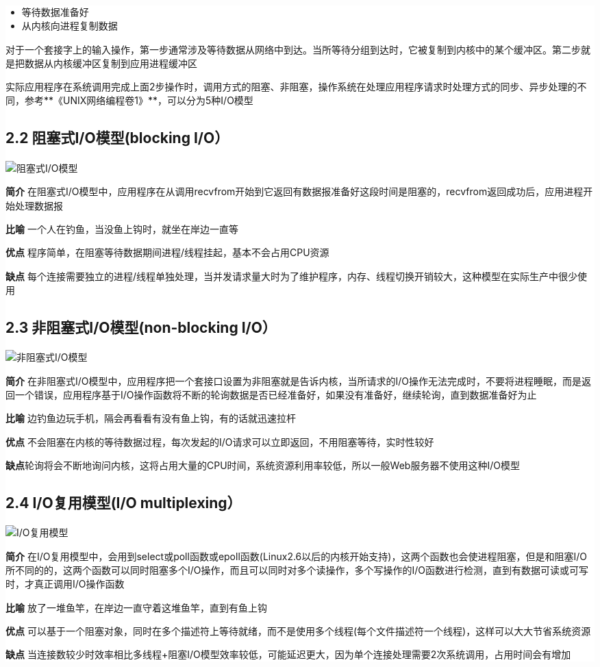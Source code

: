 -   等待数据准备好
-   从内核向进程复制数据

对于一个套接字上的输入操作，第一步通常涉及等待数据从网络中到达。当所等待分组到达时，它被复制到内核中的某个缓冲区。第二步就是把数据从内核缓冲区复制到应用进程缓冲区

实际应用程序在系统调用完成上面2步操作时，调用方式的阻塞、非阻塞，操作系统在处理应用程序请求时处理方式的同步、异步处理的不同，参考**《UNIX网络编程卷1》**，可以分为5种I/O模型

2.2 阻塞式I/O模型(blocking I/O）
--------------------------

![](//upload-images.jianshu.io/upload_images/5618238-056809860bc6e74c.png?imageMogr2/auto-orient/strip|imageView2/2/w/1200/format/webp)阻塞式I/O模型

**简介**
在阻塞式I/O模型中，应用程序在从调用recvfrom开始到它返回有数据报准备好这段时间是阻塞的，recvfrom返回成功后，应用进程开始处理数据报

**比喻**
一个人在钓鱼，当没鱼上钩时，就坐在岸边一直等

**优点**
程序简单，在阻塞等待数据期间进程/线程挂起，基本不会占用CPU资源

**缺点**
每个连接需要独立的进程/线程单独处理，当并发请求量大时为了维护程序，内存、线程切换开销较大，这种模型在实际生产中很少使用

2.3 非阻塞式I/O模型(non-blocking I/O）
-------------------------------

![](//upload-images.jianshu.io/upload_images/5618238-af579e7795152117.png?imageMogr2/auto-orient/strip|imageView2/2/w/1185/format/webp)非阻塞式I/O模型

**简介**
在非阻塞式I/O模型中，应用程序把一个套接口设置为非阻塞就是告诉内核，当所请求的I/O操作无法完成时，不要将进程睡眠，而是返回一个错误，应用程序基于I/O操作函数将不断的轮询数据是否已经准备好，如果没有准备好，继续轮询，直到数据准备好为止

**比喻**
边钓鱼边玩手机，隔会再看看有没有鱼上钩，有的话就迅速拉杆

**优点**
不会阻塞在内核的等待数据过程，每次发起的I/O请求可以立即返回，不用阻塞等待，实时性较好

**缺点**轮询将会不断地询问内核，这将占用大量的CPU时间，系统资源利用率较低，所以一般Web服务器不使用这种I/O模型

2.4 I/O复用模型(I/O multiplexing）
-----------------------------

![](//upload-images.jianshu.io/upload_images/5618238-43a3af781e5389d1.png?imageMogr2/auto-orient/strip|imageView2/2/w/1200/format/webp)I/O复用模型

**简介**
在I/O复用模型中，会用到select或poll函数或epoll函数(Linux2.6以后的内核开始支持)，这两个函数也会使进程阻塞，但是和阻塞I/O所不同的的，这两个函数可以同时阻塞多个I/O操作，而且可以同时对多个读操作，多个写操作的I/O函数进行检测，直到有数据可读或可写时，才真正调用I/O操作函数

**比喻**
放了一堆鱼竿，在岸边一直守着这堆鱼竿，直到有鱼上钩

**优点**
可以基于一个阻塞对象，同时在多个描述符上等待就绪，而不是使用多个线程(每个文件描述符一个线程)，这样可以大大节省系统资源

**缺点**
当连接数较少时效率相比多线程+阻塞I/O模型效率较低，可能延迟更大，因为单个连接处理需要2次系统调用，占用时间会有增加
